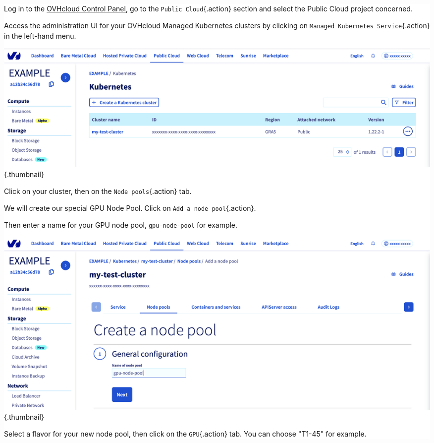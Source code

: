 Log in to the [OVHcloud Control Panel](https://www.ovh.com/auth/?action=gotomanager&from=https://www.ovh.co.uk/&ovhSubsidiary=GB), go to the `Public Cloud`{.action} section and select the Public Cloud project concerned.

Access the administration UI for your OVHcloud Managed Kubernetes clusters by clicking on `Managed Kubernetes Service`{.action} in the left-hand menu.

![Select your cluster](images/create-a-nodepool-1.png){.thumbnail}

Click on your cluster, then on the `Node pools`{.action} tab.

We will create our special GPU Node Pool.
Click on `Add a node pool`{.action}.

Then enter a name for your GPU node pool, `gpu-node-pool` for example.

![Name your GPU node pool](images/create-a-nodepool-2.png){.thumbnail}

Select a flavor for your new node pool, then click on the `GPU`{.action} tab. You can choose "T1-45" for example.
